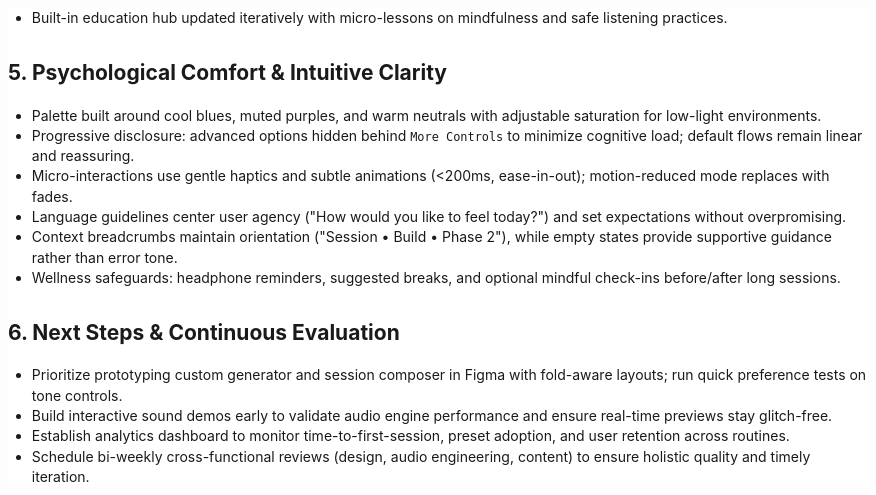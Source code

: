   - Built-in education hub updated iteratively with micro-lessons on mindfulness and safe listening practices.

## 5. Psychological Comfort & Intuitive Clarity
- Palette built around cool blues, muted purples, and warm neutrals with adjustable saturation for low-light environments.
- Progressive disclosure: advanced options hidden behind `More Controls` to minimize cognitive load; default flows remain linear and reassuring.
- Micro-interactions use gentle haptics and subtle animations (<200ms, ease-in-out); motion-reduced mode replaces with fades.
- Language guidelines center user agency ("How would you like to feel today?") and set expectations without overpromising.
- Context breadcrumbs maintain orientation ("Session • Build • Phase 2"), while empty states provide supportive guidance rather than error tone.
- Wellness safeguards: headphone reminders, suggested breaks, and optional mindful check-ins before/after long sessions.

## 6. Next Steps & Continuous Evaluation
- Prioritize prototyping custom generator and session composer in Figma with fold-aware layouts; run quick preference tests on tone controls.
- Build interactive sound demos early to validate audio engine performance and ensure real-time previews stay glitch-free.
- Establish analytics dashboard to monitor time-to-first-session, preset adoption, and user retention across routines.
- Schedule bi-weekly cross-functional reviews (design, audio engineering, content) to ensure holistic quality and timely iteration.
